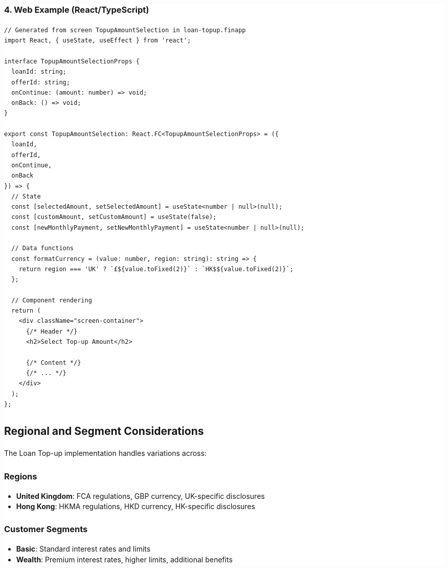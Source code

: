 ### 4. Web Example (React/TypeScript)

```tsx
// Generated from screen TopupAmountSelection in loan-topup.finapp
import React, { useState, useEffect } from 'react';

interface TopupAmountSelectionProps {
  loanId: string;
  offerId: string;
  onContinue: (amount: number) => void;
  onBack: () => void;
}

export const TopupAmountSelection: React.FC<TopupAmountSelectionProps> = ({
  loanId,
  offerId,
  onContinue,
  onBack
}) => {
  // State
  const [selectedAmount, setSelectedAmount] = useState<number | null>(null);
  const [customAmount, setCustomAmount] = useState(false);
  const [newMonthlyPayment, setNewMonthlyPayment] = useState<number | null>(null);
  
  // Data functions
  const formatCurrency = (value: number, region: string): string => {
    return region === 'UK' ? `£${value.toFixed(2)}` : `HK$${value.toFixed(2)}`;
  };
  
  // Component rendering
  return (
    <div className="screen-container">
      {/* Header */}
      <h2>Select Top-up Amount</h2>
      
      {/* Content */}
      {/* ... */}
    </div>
  );
};
```

## Regional and Segment Considerations

The Loan Top-up implementation handles variations across:

### Regions
- **United Kingdom**: FCA regulations, GBP currency, UK-specific disclosures
- **Hong Kong**: HKMA regulations, HKD currency, HK-specific disclosures

### Customer Segments
- **Basic**: Standard interest rates and limits
- **Wealth**: Premium interest rates, higher limits, additional benefits
